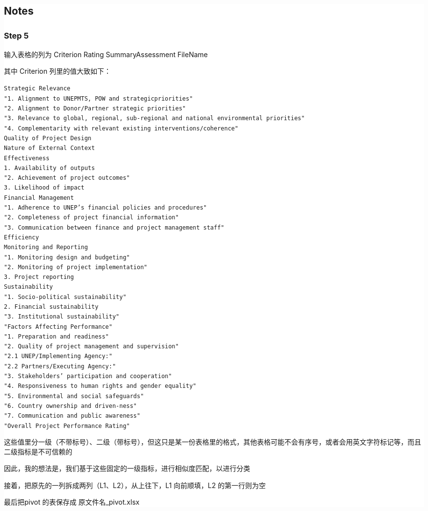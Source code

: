 

## Notes

### Step 5

输入表格的列为 Criterion Rating SummaryAssessment FileName

其中 Criterion 列里的值大致如下：
```
Strategic Relevance
"1. Alignment to UNEPMTS, POW and strategicpriorities"
"2. Alignment to Donor/Partner strategic priorities"
"3. Relevance to global, regional, sub-regional and national environmental priorities"
"4. Complementarity with relevant existing interventions/coherence"
Quality of Project Design
Nature of External Context
Effectiveness
1. Availability of outputs
"2. Achievement of project outcomes"
3. Likelihood of impact
Financial Management
"1. Adherence to UNEP’s financial policies and procedures"
"2. Completeness of project financial information"
"3. Communication between finance and project management staff"
Efficiency
Monitoring and Reporting
"1. Monitoring design and budgeting"
"2. Monitoring of project implementation"
3. Project reporting
Sustainability
"1. Socio-political sustainability"
2. Financial sustainability
"3. Institutional sustainability"
"Factors Affecting Performance"
"1. Preparation and readiness"
"2. Quality of project management and supervision"
"2.1 UNEP/Implementing Agency:"
"2.2 Partners/Executing Agency:"
"3. Stakeholders’ participation and cooperation"
"4. Responsiveness to human rights and gender equality"
"5. Environmental and social safeguards"
"6. Country ownership and driven-ness"
"7. Communication and public awareness"
"Overall Project Performance Rating"
```

这些值里分一级（不带标号）、二级（带标号），但这只是某一份表格里的格式，其他表格可能不会有序号，或者会用英文字符标记等，而且二级指标是不可信赖的

因此，我的想法是，我们基于这些固定的一级指标，进行相似度匹配，以进行分类

接着，把原先的一列拆成两列（L1、L2），从上往下，L1 向前顺填，L2 的第一行则为空

最后把pivot 的表保存成 原文件名_pivot.xlsx